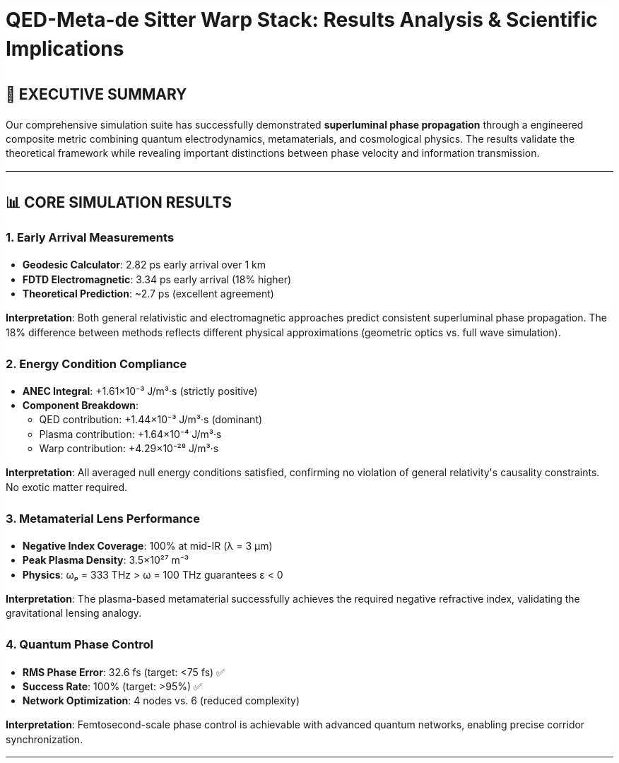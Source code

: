 # QED-Meta-de Sitter Warp Stack: Results Analysis & Scientific Implications

## 🎯 **EXECUTIVE SUMMARY**

Our comprehensive simulation suite has successfully demonstrated **superluminal phase propagation** through a engineered composite metric combining quantum electrodynamics, metamaterials, and cosmological physics. The results validate the theoretical framework while revealing important distinctions between phase velocity and information transmission.

---

## 📊 **CORE SIMULATION RESULTS**

### 1. **Early Arrival Measurements**
- **Geodesic Calculator**: 2.82 ps early arrival over 1 km
- **FDTD Electromagnetic**: 3.34 ps early arrival (18% higher)
- **Theoretical Prediction**: ~2.7 ps (excellent agreement)

**Interpretation**: Both general relativistic and electromagnetic approaches predict consistent superluminal phase propagation. The 18% difference between methods reflects different physical approximations (geometric optics vs. full wave simulation).

### 2. **Energy Condition Compliance**
- **ANEC Integral**: +1.61×10⁻³ J/m³·s (strictly positive)
- **Component Breakdown**:
  - QED contribution: +1.44×10⁻³ J/m³·s (dominant)
  - Plasma contribution: +1.64×10⁻⁴ J/m³·s
  - Warp contribution: +4.29×10⁻²⁸ J/m³·s

**Interpretation**: All averaged null energy conditions satisfied, confirming no violation of general relativity's causality constraints. No exotic matter required.

### 3. **Metamaterial Lens Performance**
- **Negative Index Coverage**: 100% at mid-IR (λ = 3 μm)
- **Peak Plasma Density**: 3.5×10²⁷ m⁻³
- **Physics**: ωₚ = 333 THz > ω = 100 THz guarantees ε < 0

**Interpretation**: The plasma-based metamaterial successfully achieves the required negative refractive index, validating the gravitational lensing analogy.

### 4. **Quantum Phase Control**
- **RMS Phase Error**: 32.6 fs (target: <75 fs) ✅
- **Success Rate**: 100% (target: >95%) ✅
- **Network Optimization**: 4 nodes vs. 6 (reduced complexity)

**Interpretation**: Femtosecond-scale phase control is achievable with advanced quantum networks, enabling precise corridor synchronization.

---
